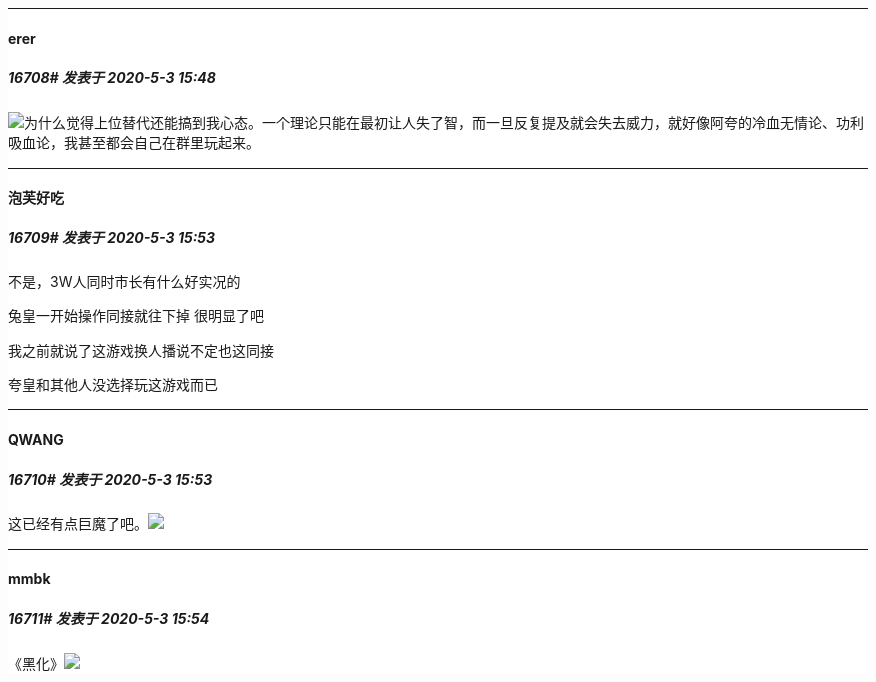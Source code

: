 
-----

####  erer  
##### 16708#       发表于 2020-5-3 15:48



<img src="https://static.saraba1st.com/image/smiley/face2017/067.png" referrerpolicy="no-referrer">为什么觉得上位替代还能搞到我心态。一个理论只能在最初让人失了智，而一旦反复提及就会失去威力，就好像阿夸的冷血无情论、功利吸血论，我甚至都会自己在群里玩起来。







-----

####  泡芙好吃  
##### 16709#       发表于 2020-5-3 15:53




不是，3W人同时市长有什么好实况的

兔皇一开始操作同接就往下掉 很明显了吧

我之前就说了这游戏换人播说不定也这同接

夸皇和其他人没选择玩这游戏而已







-----

####  QWANG  
##### 16710#       发表于 2020-5-3 15:53




这已经有点巨魔了吧。<img src="https://static.saraba1st.com/image/smiley/face2017/067.png" referrerpolicy="no-referrer">







-----

####  mmbk  
##### 16711#       发表于 2020-5-3 15:54




《黑化》<img src="https://static.saraba1st.com/image/smiley/face2017/089.png" referrerpolicy="no-referrer">



